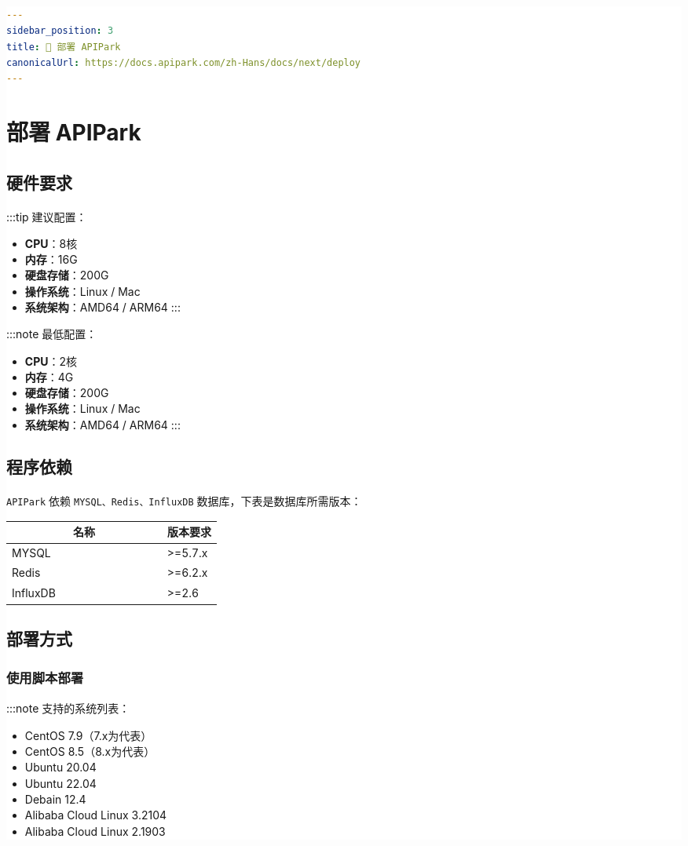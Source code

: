 ```yaml
---
sidebar_position: 3
title: 🚀 部署 APIPark
canonicalUrl: https://docs.apipark.com/zh-Hans/docs/next/deploy
---
```


# 部署 APIPark
## 硬件要求

:::tip
建议配置：

- **CPU**：8核
- **内存**：16G
- **硬盘存储**：200G
- **操作系统**：Linux / Mac
- **系统架构**：AMD64 / ARM64
:::

:::note
最低配置：

- **CPU**：2核
- **内存**：4G
- **硬盘存储**：200G
- **操作系统**：Linux / Mac
- **系统架构**：AMD64 / ARM64
:::

## 程序依赖

`APIPark` 依赖 `MYSQL、Redis、InfluxDB` 数据库，下表是数据库所需版本：

<table><thead><tr><th width="184">名称</th><th>版本要求</th></tr></thead><tbody><tr><td>MYSQL</td><td>>=5.7.x</td></tr><tr><td>Redis</td><td>>=6.2.x</td></tr><tr><td>InfluxDB</td><td>>=2.6</td></tr></tbody></table>

## 部署方式

### 使用脚本部署

:::note
支持的系统列表：

* CentOS 7.9（7.x为代表）
* CentOS 8.5（8.x为代表）
* Ubuntu 20.04
* Ubuntu 22.04
* Debain 12.4
* Alibaba Cloud Linux 3.2104
* Alibaba Cloud Linux 2.1903
